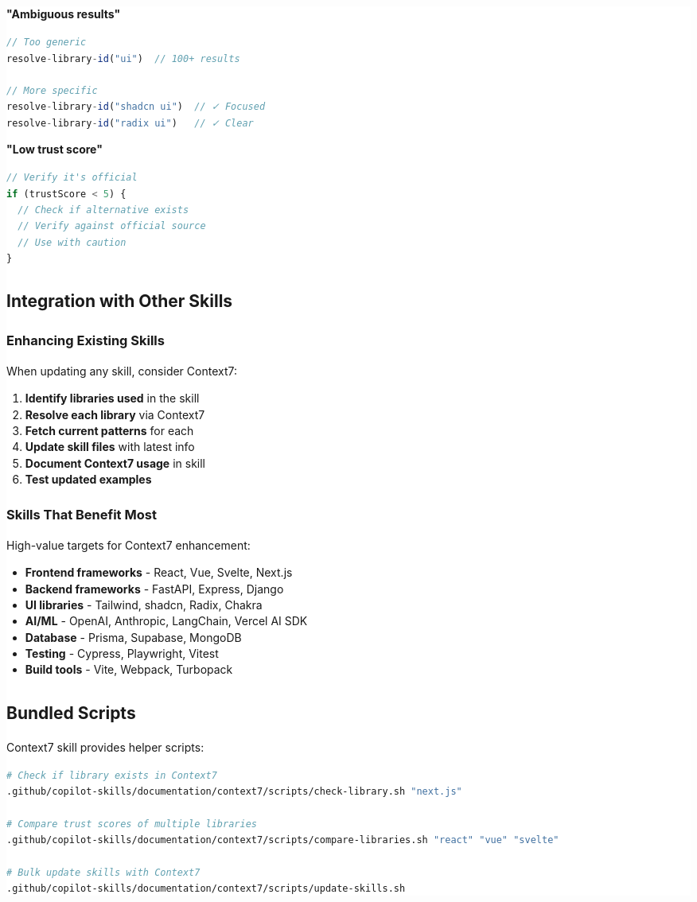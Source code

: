 **"Ambiguous results"**
```typescript
// Too generic
resolve-library-id("ui")  // 100+ results

// More specific
resolve-library-id("shadcn ui")  // ✓ Focused
resolve-library-id("radix ui")   // ✓ Clear
```

**"Low trust score"**
```typescript
// Verify it's official
if (trustScore < 5) {
  // Check if alternative exists
  // Verify against official source
  // Use with caution
}
```

## Integration with Other Skills

### Enhancing Existing Skills

When updating any skill, consider Context7:

1. **Identify libraries used** in the skill
2. **Resolve each library** via Context7
3. **Fetch current patterns** for each
4. **Update skill files** with latest info
5. **Document Context7 usage** in skill
6. **Test updated examples**

### Skills That Benefit Most

High-value targets for Context7 enhancement:

- **Frontend frameworks** - React, Vue, Svelte, Next.js
- **Backend frameworks** - FastAPI, Express, Django
- **UI libraries** - Tailwind, shadcn, Radix, Chakra
- **AI/ML** - OpenAI, Anthropic, LangChain, Vercel AI SDK
- **Database** - Prisma, Supabase, MongoDB
- **Testing** - Cypress, Playwright, Vitest
- **Build tools** - Vite, Webpack, Turbopack

## Bundled Scripts

Context7 skill provides helper scripts:

```bash
# Check if library exists in Context7
.github/copilot-skills/documentation/context7/scripts/check-library.sh "next.js"

# Compare trust scores of multiple libraries
.github/copilot-skills/documentation/context7/scripts/compare-libraries.sh "react" "vue" "svelte"

# Bulk update skills with Context7
.github/copilot-skills/documentation/context7/scripts/update-skills.sh
```

